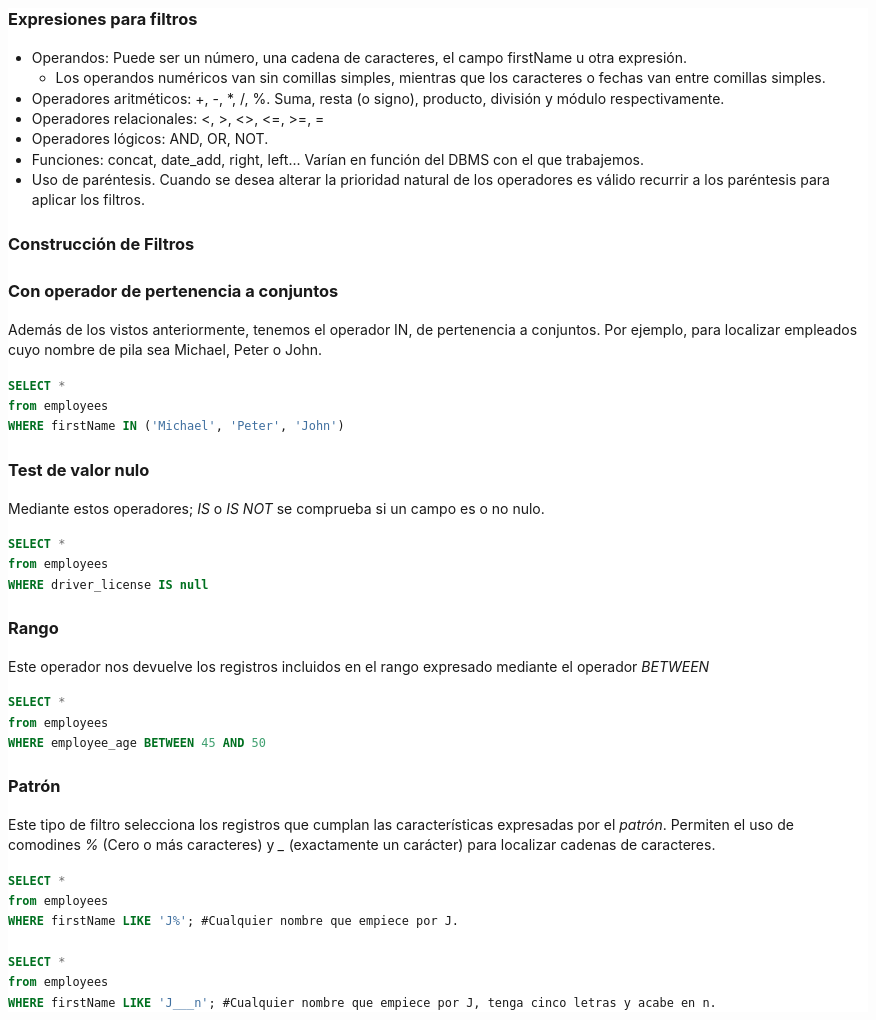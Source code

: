### Expresiones para filtros

* Operandos: Puede ser un número, una cadena de caracteres, el campo firstName u otra expresión. 
	* Los operandos numéricos van sin comillas simples, mientras que los caracteres o fechas van entre comillas simples.
* Operadores aritméticos: +, -, \*, /, %. Suma, resta (o signo), producto, división y módulo respectivamente.
* Operadores relacionales: <, >, <>, <=, >=, = 
* Operadores lógicos: AND, OR, NOT.
* Funciones: concat, date_add, right, left... Varían en función del DBMS con el que trabajemos. 
* Uso de paréntesis. Cuando se desea alterar la prioridad natural de los operadores es válido recurrir a los paréntesis para aplicar los filtros.

### Construcción de Filtros
### Con operador de pertenencia a conjuntos
Además de los vistos anteriormente, tenemos el operador IN, de pertenencia a conjuntos. Por ejemplo, para localizar empleados cuyo nombre de pila sea Michael, Peter o John.
```sql
SELECT * 
from employees
WHERE firstName IN ('Michael', 'Peter', 'John')
```

### Test de valor nulo

Mediante estos operadores; *IS* o *IS NOT* se comprueba si un campo es o no nulo.

```sql
SELECT * 
from employees
WHERE driver_license IS null
```


### Rango

Este operador nos devuelve los registros incluidos en el rango expresado mediante el operador *BETWEEN*

```sql
SELECT * 
from employees
WHERE employee_age BETWEEN 45 AND 50
```

### Patrón

Este tipo de filtro selecciona los registros que cumplan las características expresadas por el *patrón*. Permiten el uso de comodines *%* (Cero o más caracteres) y *_* (exactamente un carácter) para localizar cadenas de caracteres. 

```sql
SELECT * 
from employees
WHERE firstName LIKE 'J%'; #Cualquier nombre que empiece por J.

SELECT * 
from employees
WHERE firstName LIKE 'J___n'; #Cualquier nombre que empiece por J, tenga cinco letras y acabe en n.
```
